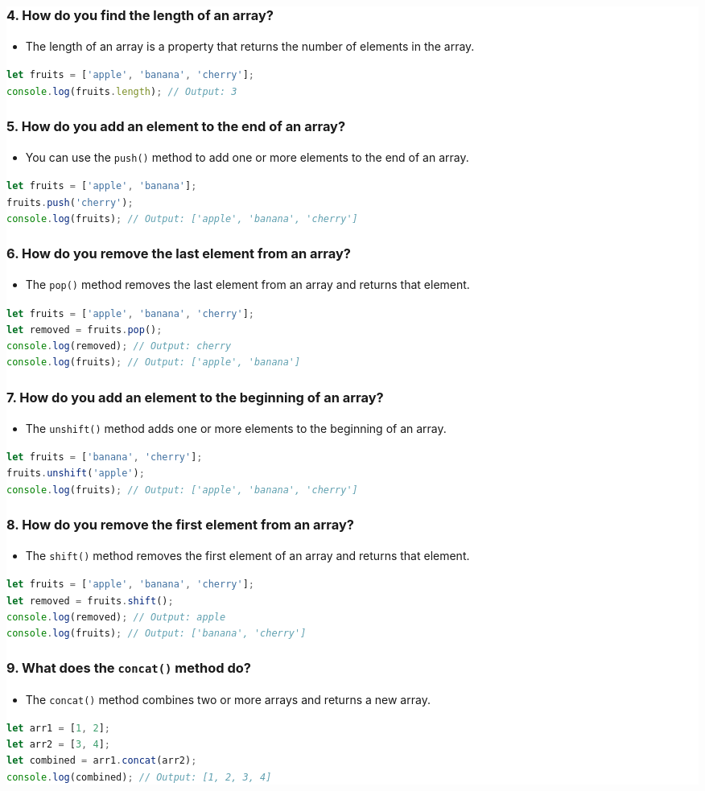 ### 4. **How do you find the length of an array?**
   - The length of an array is a property that returns the number of elements in the array.
   ```javascript
   let fruits = ['apple', 'banana', 'cherry'];
   console.log(fruits.length); // Output: 3
   ```

### 5. **How do you add an element to the end of an array?**
   - You can use the `push()` method to add one or more elements to the end of an array.
   ```javascript
   let fruits = ['apple', 'banana'];
   fruits.push('cherry');
   console.log(fruits); // Output: ['apple', 'banana', 'cherry']
   ```

### 6. **How do you remove the last element from an array?**
   - The `pop()` method removes the last element from an array and returns that element.
   ```javascript
   let fruits = ['apple', 'banana', 'cherry'];
   let removed = fruits.pop();
   console.log(removed); // Output: cherry
   console.log(fruits); // Output: ['apple', 'banana']
   ```

### 7. **How do you add an element to the beginning of an array?**
   - The `unshift()` method adds one or more elements to the beginning of an array.
   ```javascript
   let fruits = ['banana', 'cherry'];
   fruits.unshift('apple');
   console.log(fruits); // Output: ['apple', 'banana', 'cherry']
   ```

### 8. **How do you remove the first element from an array?**
   - The `shift()` method removes the first element of an array and returns that element.
   ```javascript
   let fruits = ['apple', 'banana', 'cherry'];
   let removed = fruits.shift();
   console.log(removed); // Output: apple
   console.log(fruits); // Output: ['banana', 'cherry']
   ```

### 9. **What does the `concat()` method do?**
   - The `concat()` method combines two or more arrays and returns a new array.
   ```javascript
   let arr1 = [1, 2];
   let arr2 = [3, 4];
   let combined = arr1.concat(arr2);
   console.log(combined); // Output: [1, 2, 3, 4]
   ```
